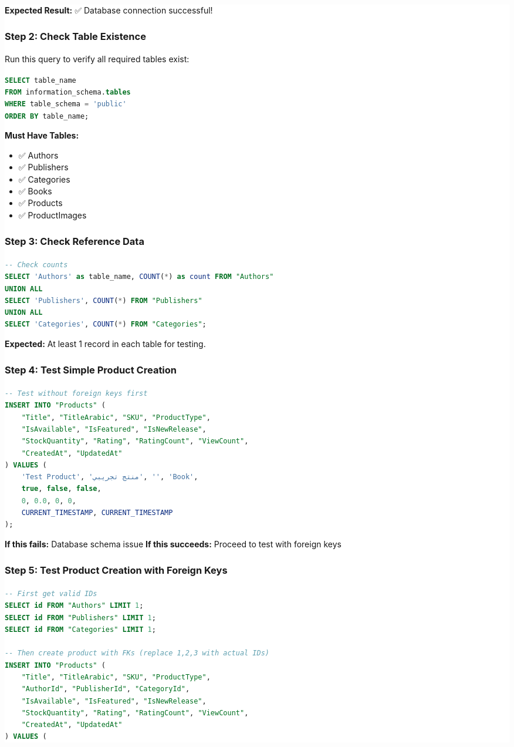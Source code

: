 **Expected Result:** ✅ Database connection successful!

### Step 2: Check Table Existence
Run this query to verify all required tables exist:
```sql
SELECT table_name
FROM information_schema.tables
WHERE table_schema = 'public'
ORDER BY table_name;
```

**Must Have Tables:**
- ✅ Authors
- ✅ Publishers
- ✅ Categories
- ✅ Books
- ✅ Products
- ✅ ProductImages

### Step 3: Check Reference Data
```sql
-- Check counts
SELECT 'Authors' as table_name, COUNT(*) as count FROM "Authors"
UNION ALL
SELECT 'Publishers', COUNT(*) FROM "Publishers"
UNION ALL
SELECT 'Categories', COUNT(*) FROM "Categories";
```

**Expected:** At least 1 record in each table for testing.

### Step 4: Test Simple Product Creation
```sql
-- Test without foreign keys first
INSERT INTO "Products" (
    "Title", "TitleArabic", "SKU", "ProductType",
    "IsAvailable", "IsFeatured", "IsNewRelease",
    "StockQuantity", "Rating", "RatingCount", "ViewCount",
    "CreatedAt", "UpdatedAt"
) VALUES (
    'Test Product', 'منتج تجريبي', '', 'Book',
    true, false, false,
    0, 0.0, 0, 0,
    CURRENT_TIMESTAMP, CURRENT_TIMESTAMP
);
```

**If this fails:** Database schema issue
**If this succeeds:** Proceed to test with foreign keys

### Step 5: Test Product Creation with Foreign Keys
```sql
-- First get valid IDs
SELECT id FROM "Authors" LIMIT 1;
SELECT id FROM "Publishers" LIMIT 1;
SELECT id FROM "Categories" LIMIT 1;

-- Then create product with FKs (replace 1,2,3 with actual IDs)
INSERT INTO "Products" (
    "Title", "TitleArabic", "SKU", "ProductType",
    "AuthorId", "PublisherId", "CategoryId",
    "IsAvailable", "IsFeatured", "IsNewRelease",
    "StockQuantity", "Rating", "RatingCount", "ViewCount",
    "CreatedAt", "UpdatedAt"
) VALUES (
```